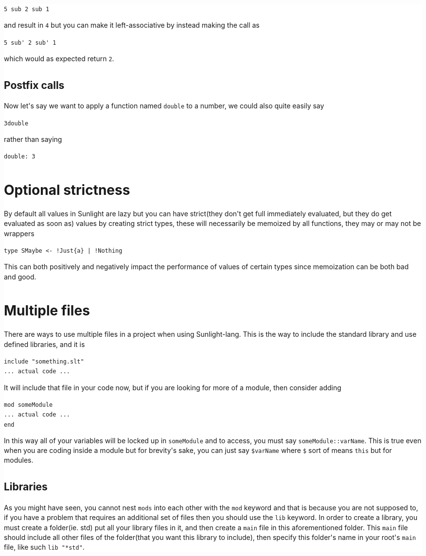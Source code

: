 ```
5 sub 2 sub 1
```
and result in `4` but you can make it left-associative by instead making the call as
```
5 sub' 2 sub' 1
```
which would as expected return `2`.
## Postfix calls
Now let's say we want to apply a function named `double` to a number, we could also quite easily say
```
3double
```
rather than saying
```
double: 3
```

# Optional strictness
By default all values in Sunlight are lazy but you can have strict(they don't get full immediately evaluated, but they do get evaluated as soon as) values by creating strict types, these will necessarily be memoized by all functions, they may or may not be wrappers
```
type SMaybe <- !Just{a} | !Nothing
```
This can both positively and negatively impact the performance of values of certain types since memoization can be both bad and good.
# Multiple files
There are ways to use multiple files in a project when using Sunlight-lang. This is the way to include the standard library and use defined libraries, and it is
```
include "something.slt"
... actual code ...
```
It will include that file in your code now, but if you are looking for more of a module, then consider adding
```
mod someModule
... actual code ...
end
```
In this way all of your variables will be locked up in `someModule` and to access, you must say `someModule::varName`. This is true even when you are coding inside a module but for brevity's sake, you can just say `$varName` where `$` sort of means `this` but for modules.

## Libraries
As you might have seen, you cannot nest `mods` into each other with the `mod` keyword and that is because you are not supposed to, if you have a problem that requires an additional set of files then you should use the `lib` keyword. In order to create a library, you must create a folder(ie. std) put all your library files in it, and then create a `main` file in this aforementioned folder. This `main` file should include all other files of the folder(that you want this library to include), then specify this folder's name in your root's `main` file, like such `lib "*std"`.
